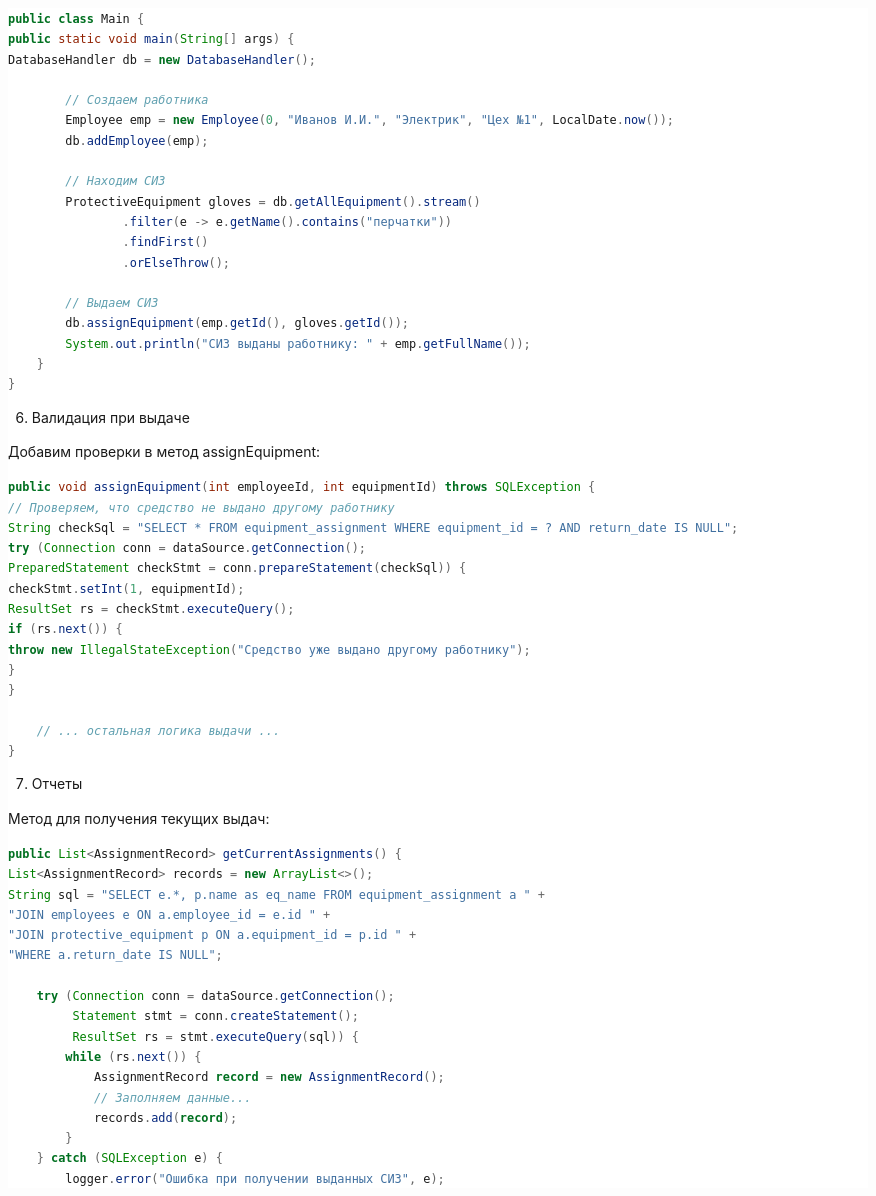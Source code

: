 ```java
```
```java
public class Main {
public static void main(String[] args) {
DatabaseHandler db = new DatabaseHandler();

        // Создаем работника
        Employee emp = new Employee(0, "Иванов И.И.", "Электрик", "Цех №1", LocalDate.now());
        db.addEmployee(emp);

        // Находим СИЗ
        ProtectiveEquipment gloves = db.getAllEquipment().stream()
                .filter(e -> e.getName().contains("перчатки"))
                .findFirst()
                .orElseThrow();

        // Выдаем СИЗ
        db.assignEquipment(emp.getId(), gloves.getId());
        System.out.println("СИЗ выданы работнику: " + emp.getFullName());
    }
}
```


6. Валидация при выдаче

Добавим проверки в метод assignEquipment:
```java
public void assignEquipment(int employeeId, int equipmentId) throws SQLException {
// Проверяем, что средство не выдано другому работнику
String checkSql = "SELECT * FROM equipment_assignment WHERE equipment_id = ? AND return_date IS NULL";
try (Connection conn = dataSource.getConnection();
PreparedStatement checkStmt = conn.prepareStatement(checkSql)) {
checkStmt.setInt(1, equipmentId);
ResultSet rs = checkStmt.executeQuery();
if (rs.next()) {
throw new IllegalStateException("Средство уже выдано другому работнику");
}
}

    // ... остальная логика выдачи ...
}
```
7. Отчеты

Метод для получения текущих выдач:

```java
public List<AssignmentRecord> getCurrentAssignments() {
List<AssignmentRecord> records = new ArrayList<>();
String sql = "SELECT e.*, p.name as eq_name FROM equipment_assignment a " +
"JOIN employees e ON a.employee_id = e.id " +
"JOIN protective_equipment p ON a.equipment_id = p.id " +
"WHERE a.return_date IS NULL";

    try (Connection conn = dataSource.getConnection();
         Statement stmt = conn.createStatement();
         ResultSet rs = stmt.executeQuery(sql)) {
        while (rs.next()) {
            AssignmentRecord record = new AssignmentRecord();
            // Заполняем данные...
            records.add(record);
        }
    } catch (SQLException e) {
        logger.error("Ошибка при получении выданных СИЗ", e);
```